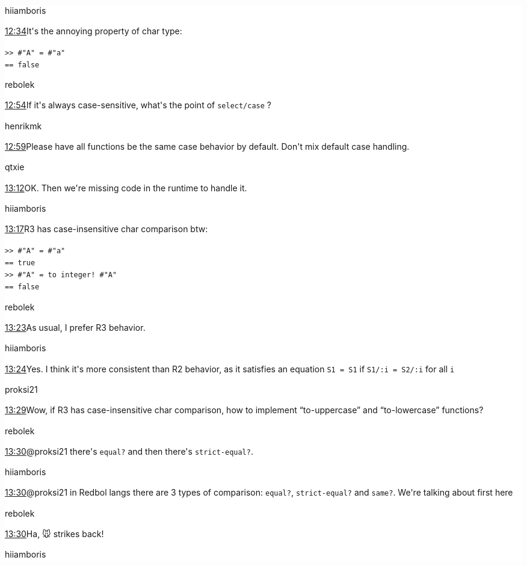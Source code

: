 hiiamboris

[12:34](#msg5e5cfd503ca0375cb396959a)It's the annoying property of char type:

```
>> #"A" = #"a"
== false
```

rebolek

[12:54](#msg5e5d0203a157485cb46b528b)If it's always case-sensitive, what's the point of `select/case` ?

henrikmk

[12:59](#msg5e5d0328ca2f5a558d5ed528)Please have all functions be the same case behavior by default. Don't mix default case handling.

qtxie

[13:12](#msg5e5d0624376d882250c7a47c)OK. Then we're missing code in the runtime to handle it.

hiiamboris

[13:17](#msg5e5d07727fef7f2e89973a84)R3 has case-insensitive char comparison btw:

```
>> #"A" = #"a"
== true
>> #"A" = to integer! #"A"
== false
```

rebolek

[13:23](#msg5e5d08cfec7f8746aaaa4f28)As usual, I prefer R3 behavior.

hiiamboris

[13:24](#msg5e5d0921ca2f5a558d5ee6bb)Yes. I think it's more consistent than R2 behavior, as it satisfies an equation `S1 = S1` if `S1/:i = S2/:i` for all `i`

proksi21

[13:29](#msg5e5d0a3fb873303e2774f2e4)Wow, if R3 has case-insensitive char comparison, how to implement “to-uppercase” and “to-lowercase” functions?

rebolek

[13:30](#msg5e5d0a6e4eefc06dcf2d172f)@proksi21 there's `equal?` and then there's `strict-equal?`.

hiiamboris

[13:30](#msg5e5d0a72ec379e558e9e6371)@proksi21 in Redbol langs there are 3 types of comparison: `equal?`, `strict-equal?` and `same?`. We're talking about first here

rebolek

[13:30](#msg5e5d0a8d8e04426dd019c9f6)Ha, :mouse: strikes back!

hiiamboris
